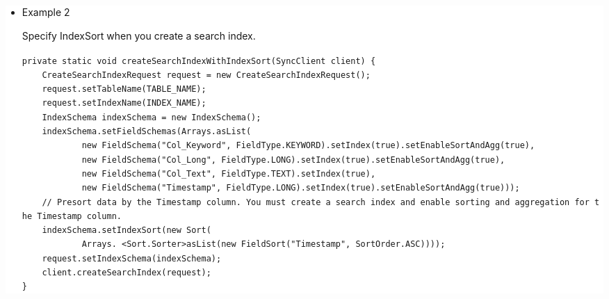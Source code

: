 -   Example 2

    Specify IndexSort when you create a search index.

    ```
    private static void createSearchIndexWithIndexSort(SyncClient client) {
        CreateSearchIndexRequest request = new CreateSearchIndexRequest();
        request.setTableName(TABLE_NAME);
        request.setIndexName(INDEX_NAME);
        IndexSchema indexSchema = new IndexSchema();
        indexSchema.setFieldSchemas(Arrays.asList(
                new FieldSchema("Col_Keyword", FieldType.KEYWORD).setIndex(true).setEnableSortAndAgg(true),
                new FieldSchema("Col_Long", FieldType.LONG).setIndex(true).setEnableSortAndAgg(true),
                new FieldSchema("Col_Text", FieldType.TEXT).setIndex(true),
                new FieldSchema("Timestamp", FieldType.LONG).setIndex(true).setEnableSortAndAgg(true)));
        // Presort data by the Timestamp column. You must create a search index and enable sorting and aggregation for the Timestamp column.
        indexSchema.setIndexSort(new Sort(
                Arrays. <Sort.Sorter>asList(new FieldSort("Timestamp", SortOrder.ASC))));
        request.setIndexSchema(indexSchema);
        client.createSearchIndex(request);
    }
    ```


